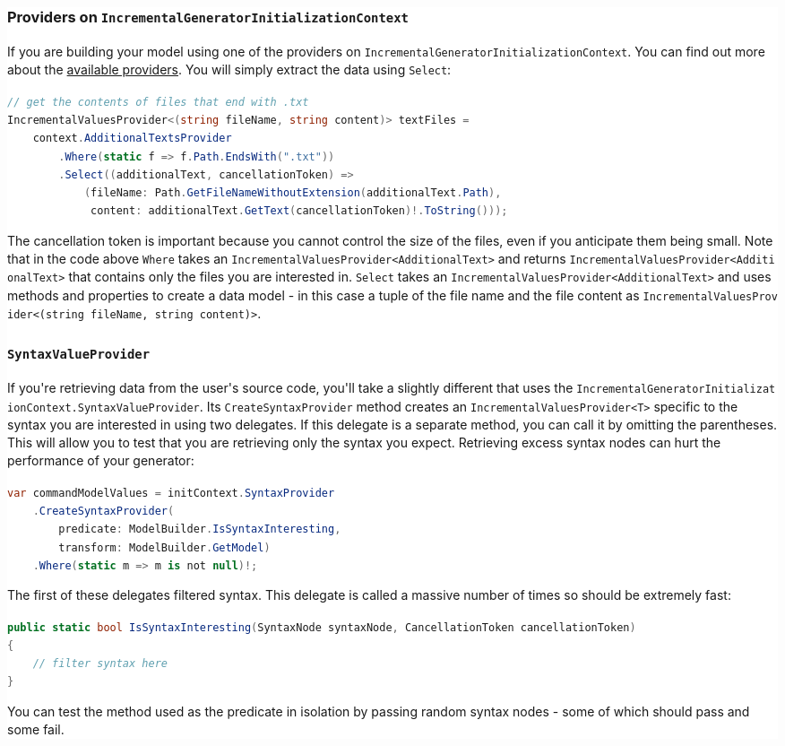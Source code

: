 ### Providers on `IncrementalGeneratorInitializationContext`

If you are building your model using one of the providers on `IncrementalGeneratorInitializationContext`. You can find out more about the [available providers](pipeline.md#pipeline-operations). You will simply extract the data using `Select`:

```c#
// get the contents of files that end with .txt
IncrementalValuesProvider<(string fileName, string content)> textFiles = 
    context.AdditionalTextsProvider
        .Where(static f => f.Path.EndsWith(".txt"))
        .Select((additionalText, cancellationToken) => 
            (fileName: Path.GetFileNameWithoutExtension(additionalText.Path), 
             content: additionalText.GetText(cancellationToken)!.ToString()));

```

The cancellation token is important because you cannot control the size of the files, even if you anticipate them being small. Note that in the code above `Where` takes an `IncrementalValuesProvider<AdditionalText>` and returns `IncrementalValuesProvider<AdditionalText>` that contains only the files you are interested in. `Select` takes an `IncrementalValuesProvider<AdditionalText>` and uses methods and properties to create a data model - in this case a tuple of the file name and the file content as `IncrementalValuesProvider<(string fileName, string content)>`.

### `SyntaxValueProvider`

If you're retrieving data from the user's source code, you'll take a slightly different that uses the `IncrementalGeneratorInitializationContext.SyntaxValueProvider`. Its `CreateSyntaxProvider` method creates an `IncrementalValuesProvider<T>` specific to the syntax you are interested in using two delegates. If this delegate is a separate method, you can call it by omitting the parentheses. This will allow you to test that you are retrieving only the syntax you expect. Retrieving excess syntax nodes can hurt the performance of your generator:

```csharp
var commandModelValues = initContext.SyntaxProvider
    .CreateSyntaxProvider(
        predicate: ModelBuilder.IsSyntaxInteresting,
        transform: ModelBuilder.GetModel)
    .Where(static m => m is not null)!;
```

The first of these delegates filtered syntax. This delegate is called a massive number of times so should be extremely fast:

```csharp
public static bool IsSyntaxInteresting(SyntaxNode syntaxNode, CancellationToken cancellationToken)
{
    // filter syntax here
}
```

You can test the method used as the predicate in isolation by passing random syntax nodes - some of which should pass and some fail.

